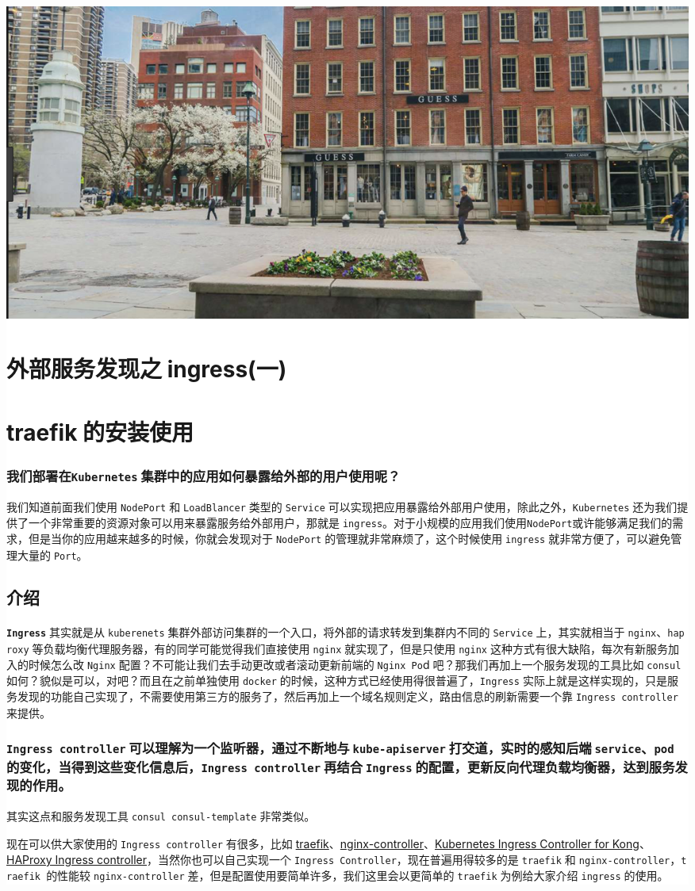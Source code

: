 ![Alt Image Text](images/adv/adv17_0.jpg "Headline image")
# 外部服务发现之 ingress(一)
# traefik 的安装使用

### 我们部署在`Kubernetes` 集群中的应用如何暴露给外部的用户使用呢？

我们知道前面我们使用 `NodePort` 和 `LoadBlancer` 类型的 `Service` 可以实现把应用暴露给外部用户使用，除此之外，`Kubernetes` 还为我们提供了一个非常重要的资源对象可以用来暴露服务给外部用户，那就是 `ingress`。对于小规模的应用我们使用`NodePort`或许能够满足我们的需求，但是当你的应用越来越多的时候，你就会发现对于 `NodePort` 的管理就非常麻烦了，这个时候使用 `ingress` 就非常方便了，可以避免管理大量的 `Port`。


## 介绍

**`Ingress`** 其实就是从 `kuberenets` 集群外部访问集群的一个入口，将外部的请求转发到集群内不同的 `Service` 上，其实就相当于 `nginx`、`haproxy` 等负载均衡代理服务器，有的同学可能觉得我们直接使用 `nginx` 就实现了，但是只使用 `nginx` 这种方式有很大缺陷，每次有新服务加入的时候怎么改 `Nginx` 配置？不可能让我们去手动更改或者滚动更新前端的 `Nginx Po`d 吧？那我们再加上一个服务发现的工具比如 `consul` 如何？貌似是可以，对吧？而且在之前单独使用 `docker` 的时候，这种方式已经使用得很普遍了，`Ingress` 实际上就是这样实现的，只是服务发现的功能自己实现了，不需要使用第三方的服务了，然后再加上一个域名规则定义，路由信息的刷新需要一个靠 `Ingress controller` 来提供。

### `Ingress controller` 可以理解为一个监听器，通过不断地与 `kube-apiserver` 打交道，实时的感知后端 `service`、`pod `的变化，当得到这些变化信息后，`Ingress controller` 再结合 `Ingress` 的配置，更新反向代理负载均衡器，达到服务发现的作用。
其实这点和服务发现工具 `consul consul-template` 非常类似。

现在可以供大家使用的 `Ingress controller` 有很多，比如 [traefik](https://traefik.io/)、[nginx-controller](https://kubernetes.github.io/ingress-nginx/)、[Kubernetes Ingress Controller for Kong](https://konghq.com/blog/kubernetes-ingress-controller-for-kong/)、[HAProxy Ingress controller](https://github.com/jcmoraisjr/haproxy-ingress)，当然你也可以自己实现一个 `Ingress Controller`，现在普遍用得较多的是 `traefik` 和 `nginx-controller`，`traefik `的性能较 `nginx-controller` 差，但是配置使用要简单许多，我们这里会以更简单的 `traefik` 为例给大家介绍 `ingress` 的使用。
